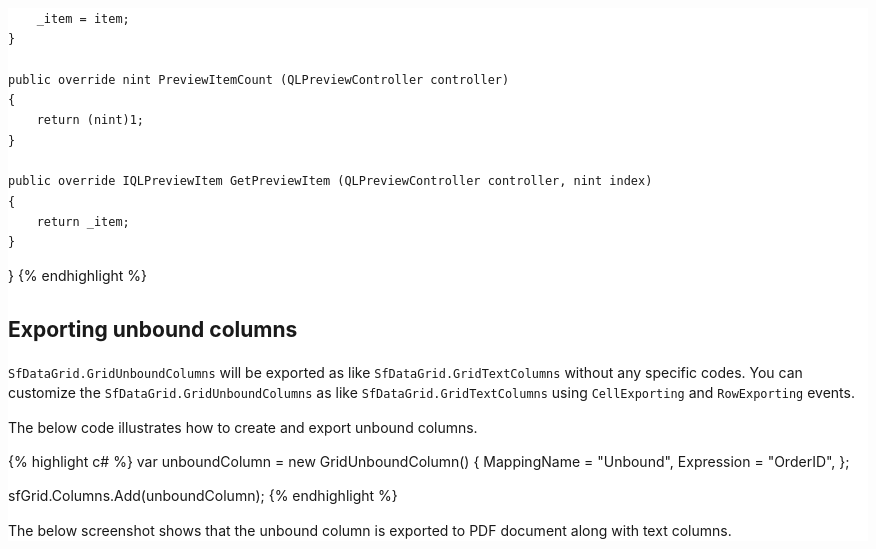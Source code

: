         _item = item;
    }

    public override nint PreviewItemCount (QLPreviewController controller)
    {
        return (nint)1;
    }

    public override IQLPreviewItem GetPreviewItem (QLPreviewController controller, nint index)
    {
        return _item;
    }
}
{% endhighlight %}

## Exporting unbound columns

`SfDataGrid.GridUnboundColumns` will be exported as like `SfDataGrid.GridTextColumns` without any specific codes. You can customize the `SfDataGrid.GridUnboundColumns` as like `SfDataGrid.GridTextColumns` using `CellExporting` and `RowExporting` events.

The below code illustrates how to create and export unbound columns.

{% highlight c# %}
var unboundColumn = new GridUnboundColumn()
{
    MappingName = "Unbound",
    Expression = "OrderID",
};

sfGrid.Columns.Add(unboundColumn);
{% endhighlight %}

The below screenshot shows that the unbound column is exported to PDF document along with text columns.